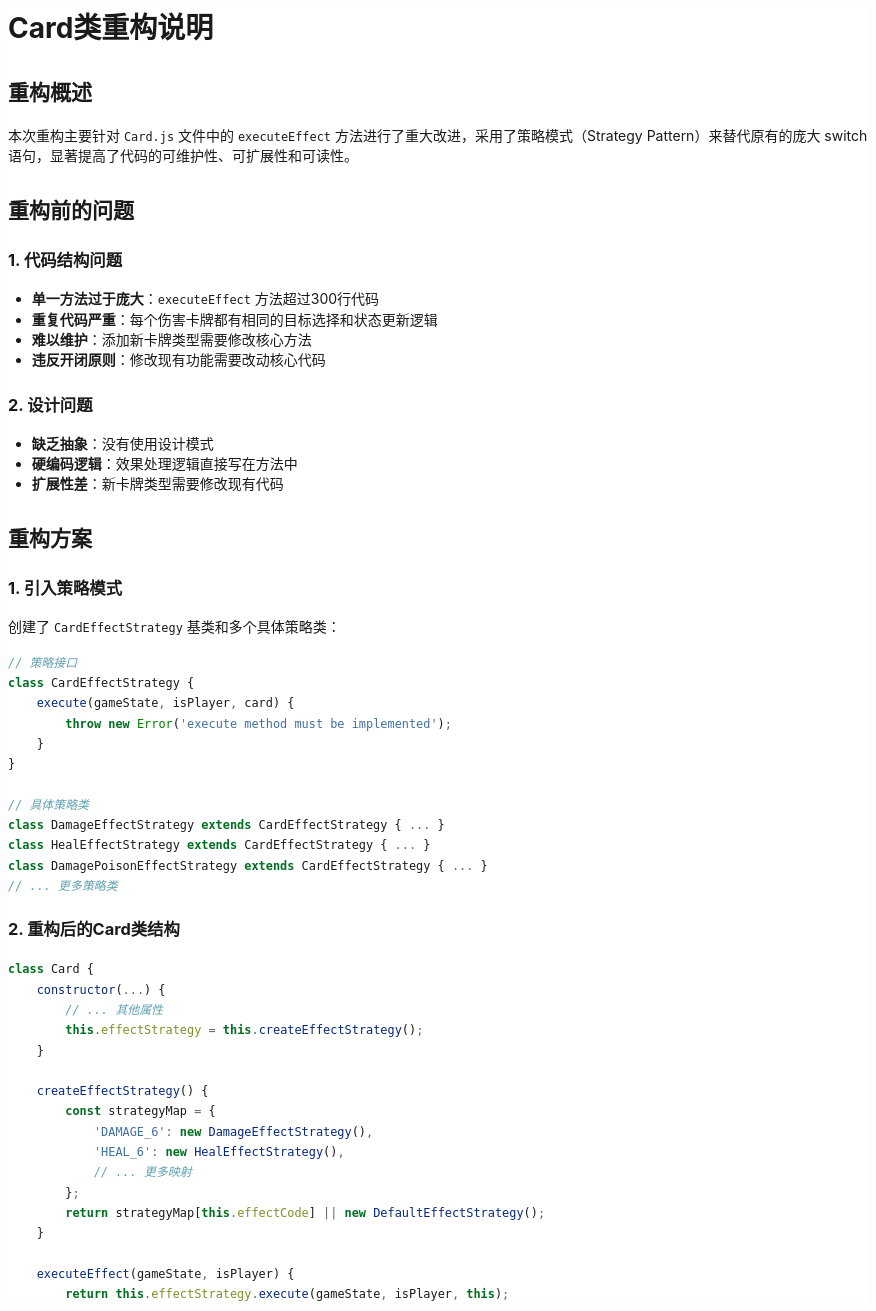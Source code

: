 # Card类重构说明

## 重构概述

本次重构主要针对 `Card.js` 文件中的 `executeEffect` 方法进行了重大改进，采用了策略模式（Strategy Pattern）来替代原有的庞大 switch 语句，显著提高了代码的可维护性、可扩展性和可读性。

## 重构前的问题

### 1. 代码结构问题
- **单一方法过于庞大**：`executeEffect` 方法超过300行代码
- **重复代码严重**：每个伤害卡牌都有相同的目标选择和状态更新逻辑
- **难以维护**：添加新卡牌类型需要修改核心方法
- **违反开闭原则**：修改现有功能需要改动核心代码

### 2. 设计问题
- **缺乏抽象**：没有使用设计模式
- **硬编码逻辑**：效果处理逻辑直接写在方法中
- **扩展性差**：新卡牌类型需要修改现有代码

## 重构方案

### 1. 引入策略模式

创建了 `CardEffectStrategy` 基类和多个具体策略类：

```javascript
// 策略接口
class CardEffectStrategy {
    execute(gameState, isPlayer, card) {
        throw new Error('execute method must be implemented');
    }
}

// 具体策略类
class DamageEffectStrategy extends CardEffectStrategy { ... }
class HealEffectStrategy extends CardEffectStrategy { ... }
class DamagePoisonEffectStrategy extends CardEffectStrategy { ... }
// ... 更多策略类
```

### 2. 重构后的Card类结构

```javascript
class Card {
    constructor(...) {
        // ... 其他属性
        this.effectStrategy = this.createEffectStrategy();
    }
    
    createEffectStrategy() {
        const strategyMap = {
            'DAMAGE_6': new DamageEffectStrategy(),
            'HEAL_6': new HealEffectStrategy(),
            // ... 更多映射
        };
        return strategyMap[this.effectCode] || new DefaultEffectStrategy();
    }
    
    executeEffect(gameState, isPlayer) {
        return this.effectStrategy.execute(gameState, isPlayer, this);
```